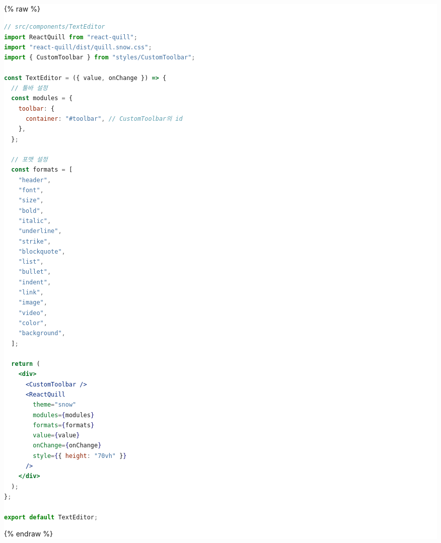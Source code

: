 {% raw %}

```jsx
// src/components/TextEditor
import ReactQuill from "react-quill";
import "react-quill/dist/quill.snow.css";
import { CustomToolbar } from "styles/CustomToolbar";

const TextEditor = ({ value, onChange }) => {
  // 툴바 설정
  const modules = {
    toolbar: {
      container: "#toolbar", // CustomToolbar의 id
    },
  };

  // 포맷 설정
  const formats = [
    "header",
    "font",
    "size",
    "bold",
    "italic",
    "underline",
    "strike",
    "blockquote",
    "list",
    "bullet",
    "indent",
    "link",
    "image",
    "video",
    "color",
    "background",
  ];

  return (
    <div>
      <CustomToolbar />
      <ReactQuill
        theme="snow"
        modules={modules}
        formats={formats}
        value={value}
        onChange={onChange}
        style={{ height: "70vh" }}
      />
    </div>
  );
};

export default TextEditor;
```

{% endraw %}
